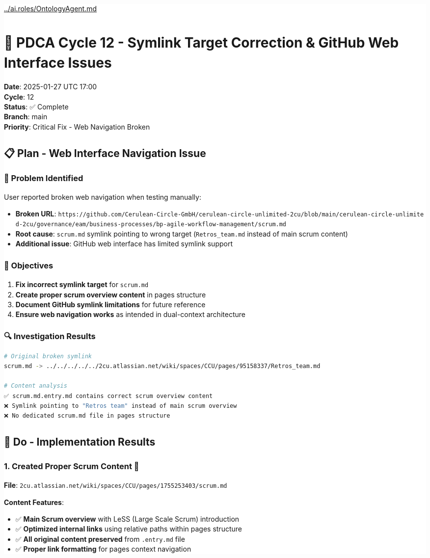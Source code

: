 [../ai.roles/OntologyAgent.md](../ai.roles/OntologyAgent.md)

# 🔧 **PDCA Cycle 12 - Symlink Target Correction & GitHub Web Interface Issues**

**Date**: 2025-01-27 UTC 17:00  
**Cycle**: 12  
**Status**: ✅ Complete  
**Branch**: main  
**Priority**: Critical Fix - Web Navigation Broken

## **📋 Plan - Web Interface Navigation Issue**

### **🚨 Problem Identified**
User reported broken web navigation when testing manually:
- **Broken URL**: `https://github.com/Cerulean-Circle-GmbH/cerulean-circle-unlimited-2cu/blob/main/cerulean-circle-unlimited-2cu/governance/eam/business-processes/bp-agile-workflow-management/scrum.md`
- **Root cause**: `scrum.md` symlink pointing to wrong target (`Retros_team.md` instead of main scrum content)
- **Additional issue**: GitHub web interface has limited symlink support

### **🎯 Objectives**
1. **Fix incorrect symlink target** for `scrum.md`
2. **Create proper scrum overview content** in pages structure
3. **Document GitHub symlink limitations** for future reference
4. **Ensure web navigation works** as intended in dual-context architecture

### **🔍 Investigation Results**
```bash
# Original broken symlink
scrum.md -> ../../../../../2cu.atlassian.net/wiki/spaces/CCU/pages/95158337/Retros_team.md

# Content analysis
✅ scrum.md.entry.md contains correct scrum overview content
❌ Symlink pointing to "Retros team" instead of main scrum overview
❌ No dedicated scrum.md file in pages structure
```

## **🔧 Do - Implementation Results**

### **1. Created Proper Scrum Content** 📄
**File**: `2cu.atlassian.net/wiki/spaces/CCU/pages/1755253403/scrum.md`

**Content Features**:
- ✅ **Main Scrum overview** with LeSS (Large Scale Scrum) introduction
- ✅ **Optimized internal links** using relative paths within pages structure
- ✅ **All original content preserved** from `.entry.md` file
- ✅ **Proper link formatting** for pages context navigation
